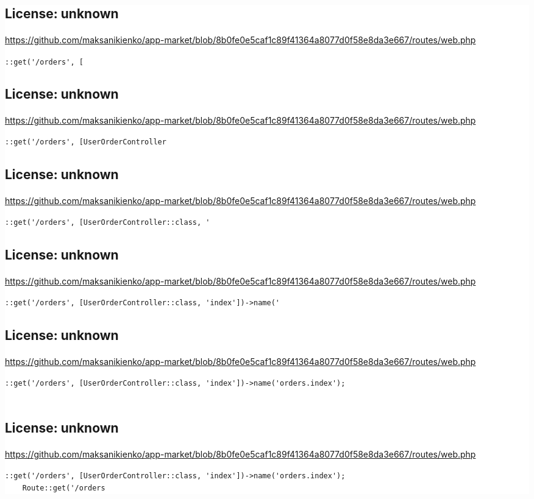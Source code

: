 
## License: unknown
https://github.com/maksanikienko/app-market/blob/8b0fe0e5caf1c89f41364a8077d0f58e8da3e667/routes/web.php

```
::get('/orders', [
```


## License: unknown
https://github.com/maksanikienko/app-market/blob/8b0fe0e5caf1c89f41364a8077d0f58e8da3e667/routes/web.php

```
::get('/orders', [UserOrderController
```


## License: unknown
https://github.com/maksanikienko/app-market/blob/8b0fe0e5caf1c89f41364a8077d0f58e8da3e667/routes/web.php

```
::get('/orders', [UserOrderController::class, '
```


## License: unknown
https://github.com/maksanikienko/app-market/blob/8b0fe0e5caf1c89f41364a8077d0f58e8da3e667/routes/web.php

```
::get('/orders', [UserOrderController::class, 'index'])->name('
```


## License: unknown
https://github.com/maksanikienko/app-market/blob/8b0fe0e5caf1c89f41364a8077d0f58e8da3e667/routes/web.php

```
::get('/orders', [UserOrderController::class, 'index'])->name('orders.index');
    
```


## License: unknown
https://github.com/maksanikienko/app-market/blob/8b0fe0e5caf1c89f41364a8077d0f58e8da3e667/routes/web.php

```
::get('/orders', [UserOrderController::class, 'index'])->name('orders.index');
    Route::get('/orders
```
